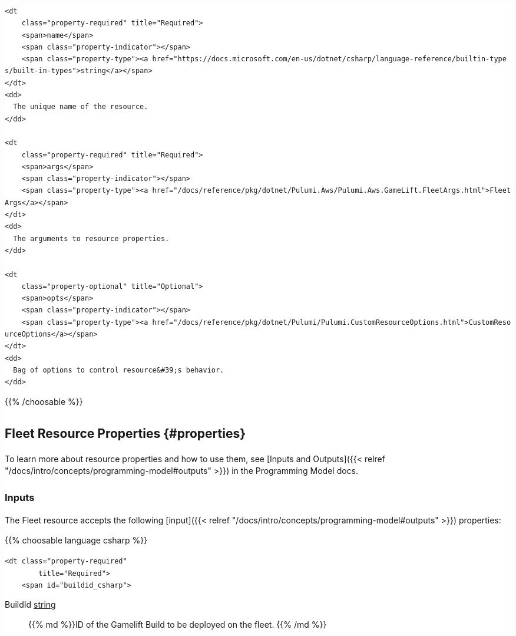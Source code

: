     <dt
        class="property-required" title="Required">
        <span>name</span>
        <span class="property-indicator"></span>
        <span class="property-type"><a href="https://docs.microsoft.com/en-us/dotnet/csharp/language-reference/builtin-types/built-in-types">string</a></span>
    </dt>
    <dd>
      The unique name of the resource.
    </dd>
  
    <dt
        class="property-required" title="Required">
        <span>args</span>
        <span class="property-indicator"></span>
        <span class="property-type"><a href="/docs/reference/pkg/dotnet/Pulumi.Aws/Pulumi.Aws.GameLift.FleetArgs.html">FleetArgs</a></span>
    </dt>
    <dd>
      The arguments to resource properties.
    </dd>
  
    <dt
        class="property-optional" title="Optional">
        <span>opts</span>
        <span class="property-indicator"></span>
        <span class="property-type"><a href="/docs/reference/pkg/dotnet/Pulumi/Pulumi.CustomResourceOptions.html">CustomResourceOptions</a></span>
    </dt>
    <dd>
      Bag of options to control resource&#39;s behavior.
    </dd>
  

</dl>

{{% /choosable %}}

## Fleet Resource Properties {#properties}

To learn more about resource properties and how to use them, see [Inputs and Outputs]({{< relref "/docs/intro/concepts/programming-model#outputs" >}}) in the Programming Model docs.

### Inputs

The Fleet resource accepts the following [input]({{< relref "/docs/intro/concepts/programming-model#outputs" >}}) properties:




{{% choosable language csharp %}}
<dl class="resources-properties">

    <dt class="property-required"
            title="Required">
        <span id="buildid_csharp">
<a href="#buildid_csharp" style="color: inherit; text-decoration: inherit;">Build<wbr>Id</a>
</span> 
        <span class="property-indicator"></span>
        <span class="property-type"><a href="https://docs.microsoft.com/en-us/dotnet/csharp/language-reference/builtin-types/built-in-types">string</a></span>
    </dt>
    <dd>{{% md %}}ID of the Gamelift Build to be deployed on the fleet.
{{% /md %}}</dd>
